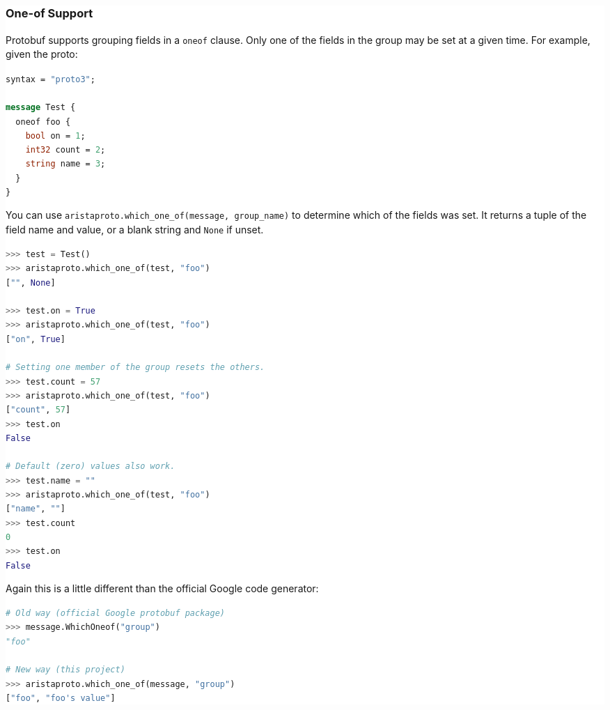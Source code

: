 ### One-of Support

Protobuf supports grouping fields in a `oneof` clause. Only one of the fields in the group may be set at a given time. For example, given the proto:

```protobuf
syntax = "proto3";

message Test {
  oneof foo {
    bool on = 1;
    int32 count = 2;
    string name = 3;
  }
}
```

You can use `aristaproto.which_one_of(message, group_name)` to determine which of the fields was set. It returns a tuple of the field name and value, or a blank string and `None` if unset.

```py
>>> test = Test()
>>> aristaproto.which_one_of(test, "foo")
["", None]

>>> test.on = True
>>> aristaproto.which_one_of(test, "foo")
["on", True]

# Setting one member of the group resets the others.
>>> test.count = 57
>>> aristaproto.which_one_of(test, "foo")
["count", 57]
>>> test.on
False

# Default (zero) values also work.
>>> test.name = ""
>>> aristaproto.which_one_of(test, "foo")
["name", ""]
>>> test.count
0
>>> test.on
False
```

Again this is a little different than the official Google code generator:

```py
# Old way (official Google protobuf package)
>>> message.WhichOneof("group")
"foo"

# New way (this project)
>>> aristaproto.which_one_of(message, "group")
["foo", "foo's value"]
```


[td]: https://docs.python.org/3/library/datetime.html#timedelta-objects
[dt]: https://docs.python.org/3/library/datetime.html#datetime.datetime